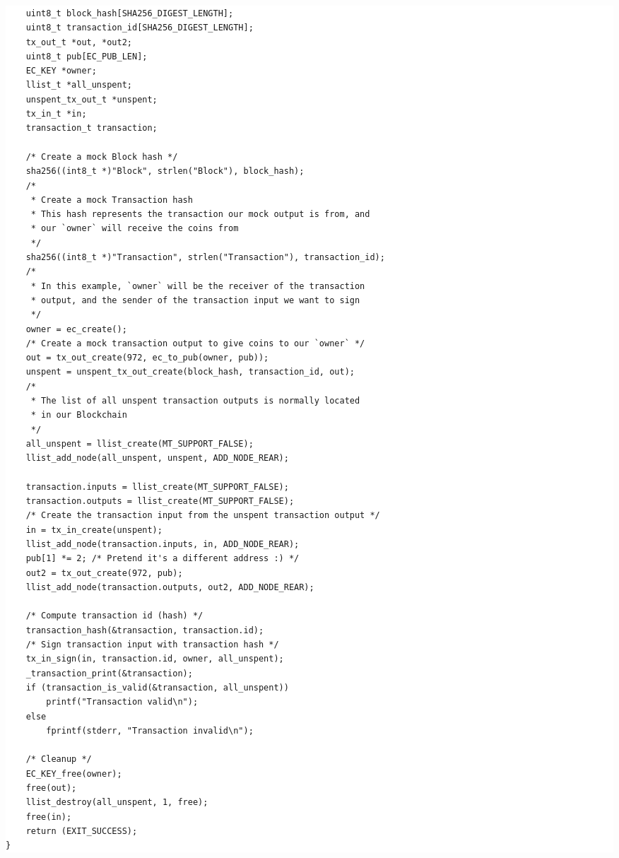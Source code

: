 ```
    uint8_t block_hash[SHA256_DIGEST_LENGTH];
    uint8_t transaction_id[SHA256_DIGEST_LENGTH];
    tx_out_t *out, *out2;
    uint8_t pub[EC_PUB_LEN];
    EC_KEY *owner;
    llist_t *all_unspent;
    unspent_tx_out_t *unspent;
    tx_in_t *in;
    transaction_t transaction;

    /* Create a mock Block hash */
    sha256((int8_t *)"Block", strlen("Block"), block_hash);
    /*
     * Create a mock Transaction hash
     * This hash represents the transaction our mock output is from, and
     * our `owner` will receive the coins from
     */
    sha256((int8_t *)"Transaction", strlen("Transaction"), transaction_id);
    /*
     * In this example, `owner` will be the receiver of the transaction
     * output, and the sender of the transaction input we want to sign
     */
    owner = ec_create();
    /* Create a mock transaction output to give coins to our `owner` */
    out = tx_out_create(972, ec_to_pub(owner, pub));
    unspent = unspent_tx_out_create(block_hash, transaction_id, out);
    /*
     * The list of all unspent transaction outputs is normally located
     * in our Blockchain
     */
    all_unspent = llist_create(MT_SUPPORT_FALSE);
    llist_add_node(all_unspent, unspent, ADD_NODE_REAR);

    transaction.inputs = llist_create(MT_SUPPORT_FALSE);
    transaction.outputs = llist_create(MT_SUPPORT_FALSE);
    /* Create the transaction input from the unspent transaction output */
    in = tx_in_create(unspent);
    llist_add_node(transaction.inputs, in, ADD_NODE_REAR);
    pub[1] *= 2; /* Pretend it's a different address :) */
    out2 = tx_out_create(972, pub);
    llist_add_node(transaction.outputs, out2, ADD_NODE_REAR);

    /* Compute transaction id (hash) */
    transaction_hash(&transaction, transaction.id);
    /* Sign transaction input with transaction hash */
    tx_in_sign(in, transaction.id, owner, all_unspent);
    _transaction_print(&transaction);
    if (transaction_is_valid(&transaction, all_unspent))
        printf("Transaction valid\n");
    else
        fprintf(stderr, "Transaction invalid\n");

    /* Cleanup */
    EC_KEY_free(owner);
    free(out);
    llist_destroy(all_unspent, 1, free);
    free(in);
    return (EXIT_SUCCESS);
}
```